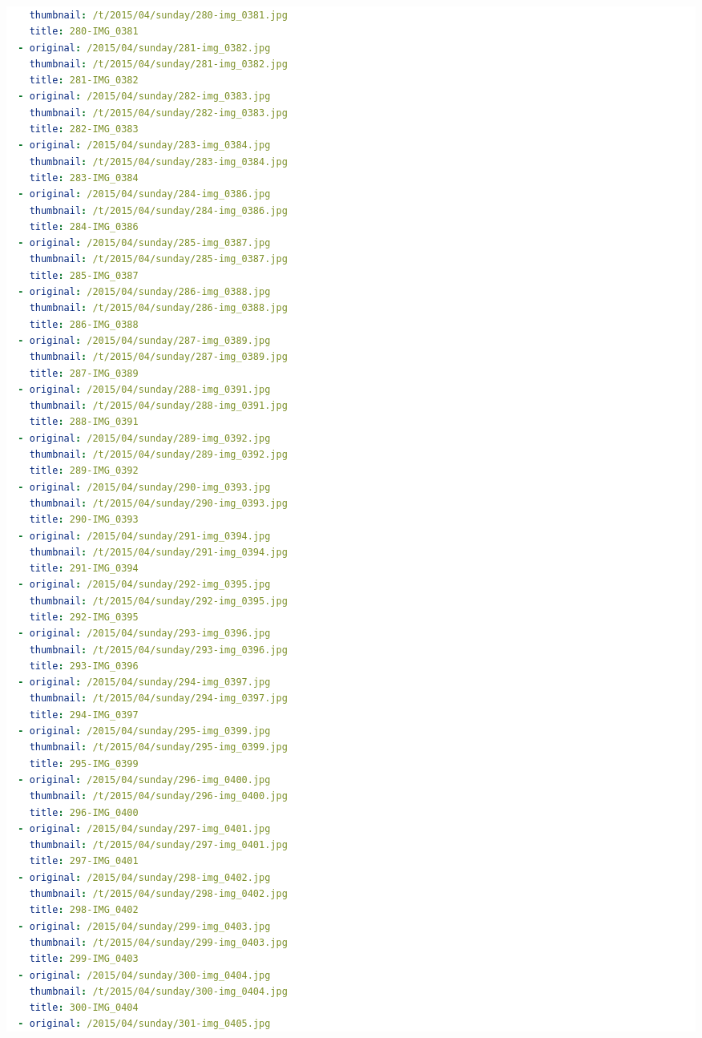 ```yaml
    thumbnail: /t/2015/04/sunday/280-img_0381.jpg
    title: 280-IMG_0381
  - original: /2015/04/sunday/281-img_0382.jpg
    thumbnail: /t/2015/04/sunday/281-img_0382.jpg
    title: 281-IMG_0382
  - original: /2015/04/sunday/282-img_0383.jpg
    thumbnail: /t/2015/04/sunday/282-img_0383.jpg
    title: 282-IMG_0383
  - original: /2015/04/sunday/283-img_0384.jpg
    thumbnail: /t/2015/04/sunday/283-img_0384.jpg
    title: 283-IMG_0384
  - original: /2015/04/sunday/284-img_0386.jpg
    thumbnail: /t/2015/04/sunday/284-img_0386.jpg
    title: 284-IMG_0386
  - original: /2015/04/sunday/285-img_0387.jpg
    thumbnail: /t/2015/04/sunday/285-img_0387.jpg
    title: 285-IMG_0387
  - original: /2015/04/sunday/286-img_0388.jpg
    thumbnail: /t/2015/04/sunday/286-img_0388.jpg
    title: 286-IMG_0388
  - original: /2015/04/sunday/287-img_0389.jpg
    thumbnail: /t/2015/04/sunday/287-img_0389.jpg
    title: 287-IMG_0389
  - original: /2015/04/sunday/288-img_0391.jpg
    thumbnail: /t/2015/04/sunday/288-img_0391.jpg
    title: 288-IMG_0391
  - original: /2015/04/sunday/289-img_0392.jpg
    thumbnail: /t/2015/04/sunday/289-img_0392.jpg
    title: 289-IMG_0392
  - original: /2015/04/sunday/290-img_0393.jpg
    thumbnail: /t/2015/04/sunday/290-img_0393.jpg
    title: 290-IMG_0393
  - original: /2015/04/sunday/291-img_0394.jpg
    thumbnail: /t/2015/04/sunday/291-img_0394.jpg
    title: 291-IMG_0394
  - original: /2015/04/sunday/292-img_0395.jpg
    thumbnail: /t/2015/04/sunday/292-img_0395.jpg
    title: 292-IMG_0395
  - original: /2015/04/sunday/293-img_0396.jpg
    thumbnail: /t/2015/04/sunday/293-img_0396.jpg
    title: 293-IMG_0396
  - original: /2015/04/sunday/294-img_0397.jpg
    thumbnail: /t/2015/04/sunday/294-img_0397.jpg
    title: 294-IMG_0397
  - original: /2015/04/sunday/295-img_0399.jpg
    thumbnail: /t/2015/04/sunday/295-img_0399.jpg
    title: 295-IMG_0399
  - original: /2015/04/sunday/296-img_0400.jpg
    thumbnail: /t/2015/04/sunday/296-img_0400.jpg
    title: 296-IMG_0400
  - original: /2015/04/sunday/297-img_0401.jpg
    thumbnail: /t/2015/04/sunday/297-img_0401.jpg
    title: 297-IMG_0401
  - original: /2015/04/sunday/298-img_0402.jpg
    thumbnail: /t/2015/04/sunday/298-img_0402.jpg
    title: 298-IMG_0402
  - original: /2015/04/sunday/299-img_0403.jpg
    thumbnail: /t/2015/04/sunday/299-img_0403.jpg
    title: 299-IMG_0403
  - original: /2015/04/sunday/300-img_0404.jpg
    thumbnail: /t/2015/04/sunday/300-img_0404.jpg
    title: 300-IMG_0404
  - original: /2015/04/sunday/301-img_0405.jpg
```